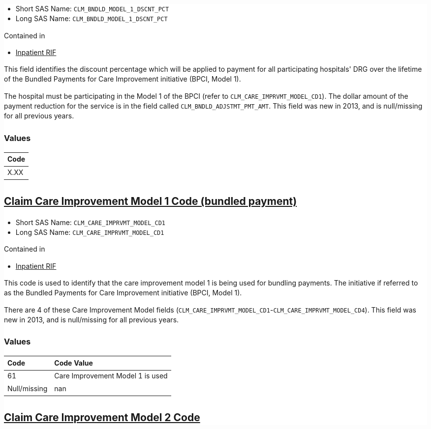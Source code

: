 - Short SAS Name: `CLM_BNDLD_MODEL_1_DSCNT_PCT`
- Long SAS Name: `CLM_BNDLD_MODEL_1_DSCNT_PCT`

Contained in

- [Inpatient RIF](../ip-rif.md#data-documentation)

This field identifies the discount percentage which will be applied to payment for all participating hospitals' DRG over the lifetime of the Bundled Payments for Care Improvement initiative (BPCI, Model 1).

The hospital must be participating in the Model 1 of the BPCI (refer to `CLM_CARE_IMPRVMT_MODEL_CD1`).
The dollar amount of the payment reduction for the service is in the field called `CLM_BNDLD_ADJSTMT_PMT_AMT`.
This field was new in 2013, and is null/missing for all previous years.



<h3>Values</h3>

| Code   |
|:-------|
| X.XX   |

## [Claim Care Improvement Model 1 Code (bundled payment)](https://www.resdac.org/cms-data/variables/claim-care-improvement-model-1-code-bundled-payment)

- Short SAS Name: `CLM_CARE_IMPRVMT_MODEL_CD1`
- Long SAS Name: `CLM_CARE_IMPRVMT_MODEL_CD1`

Contained in

- [Inpatient RIF](../ip-rif.md#data-documentation)

This code is used to identify that the care improvement model 1 is being used for bundling payments. The initiative if referred to as the Bundled Payments for Care Improvement initiative (BPCI, Model 1).

There are 4 of these Care Improvement Model fields (`CLM_CARE_IMPRVMT_MODEL_CD1`-`CLM_CARE_IMPRVMT_MODEL_CD4`).
This field was new in 2013, and is null/missing for all previous years.



<h3>Values</h3>

| Code         | Code Value                       |
|:-------------|:---------------------------------|
| 61           | Care Improvement Model 1 is used |
| Null/missing | nan                              |

## [Claim Care Improvement Model 2 Code](https://www.resdac.org/cms-data/variables/claim-care-improvement-model-2-code)
